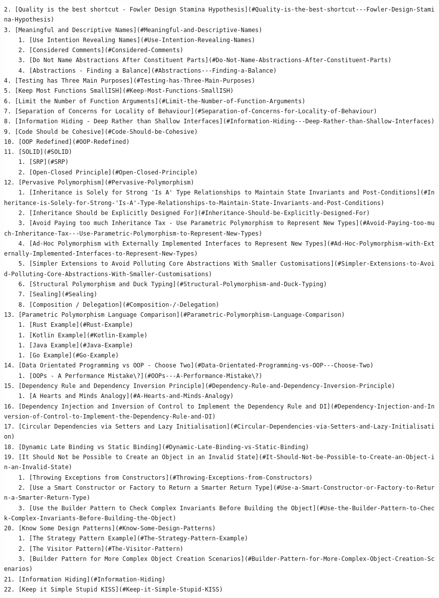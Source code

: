     2. [Quality is the best shortcut - Fowler Design Stamina Hypothesis](#Quality-is-the-best-shortcut---Fowler-Design-Stamina-Hypothesis)
    3. [Meaningful and Descriptive Names](#Meaningful-and-Descriptive-Names)
        1. [Use Intention Revealing Names](#Use-Intention-Revealing-Names)
        2. [Considered Comments](#Considered-Comments)
        3. [Do Not Name Abstractions After Constituent Parts](#Do-Not-Name-Abstractions-After-Constituent-Parts)
        4. [Abstractions - Finding a Balance](#Abstractions---Finding-a-Balance)
    4. [Testing has Three Main Purposes](#Testing-has-Three-Main-Purposes)
    5. [Keep Most Functions SmallISH](#Keep-Most-Functions-SmallISH)
    6. [Limit the Number of Function Arguments](#Limit-the-Number-of-Function-Arguments)
    7. [Separation of Concerns for Locality of Behaviour](#Separation-of-Concerns-for-Locality-of-Behaviour)
    8. [Information Hiding - Deep Rather than Shallow Interfaces](#Information-Hiding---Deep-Rather-than-Shallow-Interfaces)
    9. [Code Should be Cohesive](#Code-Should-be-Cohesive)
    10. [OOP Redefined](#OOP-Redefined)
    11. [SOLID](#SOLID)
        1. [SRP](#SRP)
        2. [Open-Closed Principle](#Open-Closed-Principle)
    12. [Pervasive Polymorphism](#Pervasive-Polymorphism)
        1. [Inheritance is Solely for Strong 'Is A' Type Relationships to Maintain State Invariants and Post-Conditions](#Inheritance-is-Solely-for-Strong-'Is-A'-Type-Relationships-to-Maintain-State-Invariants-and-Post-Conditions)
        2. [Inheritance Should be Explicitly Designed For](#Inheritance-Should-be-Explicitly-Designed-For)
        3. [Avoid Paying too much Inheritance Tax - Use Parametric Polymorphism to Represent New Types](#Avoid-Paying-too-much-Inheritance-Tax---Use-Parametric-Polymorphism-to-Represent-New-Types)
        4. [Ad-Hoc Polymorphism with Externally Implemented Interfaces to Represent New Types](#Ad-Hoc-Polymorphism-with-Externally-Implemented-Interfaces-to-Represent-New-Types)
        5. [Simpler Extensions to Avoid Polluting Core Abstractions With Smaller Customisations](#Simpler-Extensions-to-Avoid-Polluting-Core-Abstractions-With-Smaller-Customisations)
        6. [Structural Polymorphism and Duck Typing](#Structural-Polymorphism-and-Duck-Typing)
        7. [Sealing](#Sealing)
        8. [Composition / Delegation](#Composition-/-Delegation)
    13. [Parametric Polymorphism Language Comparison](#Parametric-Polymorphism-Language-Comparison)  
        1. [Rust Example](#Rust-Example)  
        1. [Kotlin Example](#Kotlin-Example)  
        1. [Java Example](#Java-Example)  
        1. [Go Example](#Go-Example)
    14. [Data Orientated Programming vs OOP - Choose Two](#Data-Orientated-Programming-vs-OOP---Choose-Two)
        1. [OOPs - A Performance Mistake\?](#OOPs---A-Performance-Mistake\?)
    15. [Dependency Rule and Dependency Inversion Principle](#Dependency-Rule-and-Dependency-Inversion-Principle)
        1. [A Hearts and Minds Analogy](#A-Hearts-and-Minds-Analogy)
    16. [Dependency Injection and Inversion of Control to Implement the Dependency Rule and DI](#Dependency-Injection-and-Inversion-of-Control-to-Implement-the-Dependency-Rule-and-DI)
    17. [Circular Dependencies via Setters and Lazy Initialisation](#Circular-Dependencies-via-Setters-and-Lazy-Initialisation)
    18. [Dynamic Late Binding vs Static Binding](#Dynamic-Late-Binding-vs-Static-Binding)
    19. [It Should Not be Possible to Create an Object in an Invalid State](#It-Should-Not-be-Possible-to-Create-an-Object-in-an-Invalid-State)
        1. [Throwing Exceptions from Constructors](#Throwing-Exceptions-from-Constructors)
        2. [Use a Smart Constructor or Factory to Return a Smarter Return Type](#Use-a-Smart-Constructor-or-Factory-to-Return-a-Smarter-Return-Type)
        3. [Use the Builder Pattern to Check Complex Invariants Before Building the Object](#Use-the-Builder-Pattern-to-Check-Complex-Invariants-Before-Building-the-Object)
    20. [Know Some Design Patterns](#Know-Some-Design-Patterns)
        1. [The Strategy Pattern Example](#The-Strategy-Pattern-Example)
        2. [The Visitor Pattern](#The-Visitor-Pattern)
        3. [Builder Pattern for More Complex Object Creation Scenarios](#Builder-Pattern-for-More-Complex-Object-Creation-Scenarios)
    21. [Information Hiding](#Information-Hiding)
    22. [Keep it Simple Stupid KISS](#Keep-it-Simple-Stupid-KISS)